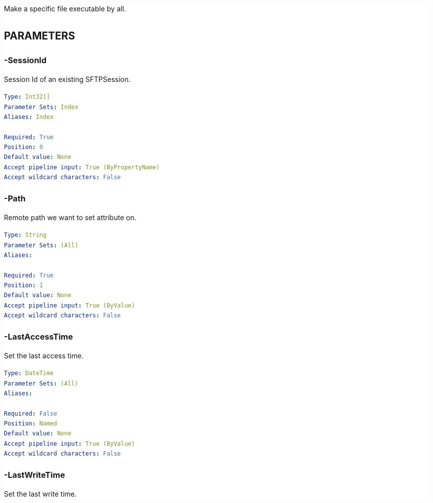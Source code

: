 Make a specific file executable by all.

## PARAMETERS

### -SessionId
Session Id of an existing SFTPSession.

```yaml
Type: Int32[]
Parameter Sets: Index
Aliases: Index

Required: True
Position: 0
Default value: None
Accept pipeline input: True (ByPropertyName)
Accept wildcard characters: False
```

### -Path
Remote path we want to set attribute on.

```yaml
Type: String
Parameter Sets: (All)
Aliases:

Required: True
Position: 1
Default value: None
Accept pipeline input: True (ByValue)
Accept wildcard characters: False
```

### -LastAccessTime
Set the last access time.

```yaml
Type: DateTime
Parameter Sets: (All)
Aliases:

Required: False
Position: Named
Default value: None
Accept pipeline input: True (ByValue)
Accept wildcard characters: False
```

### -LastWriteTime
Set the last write time.
